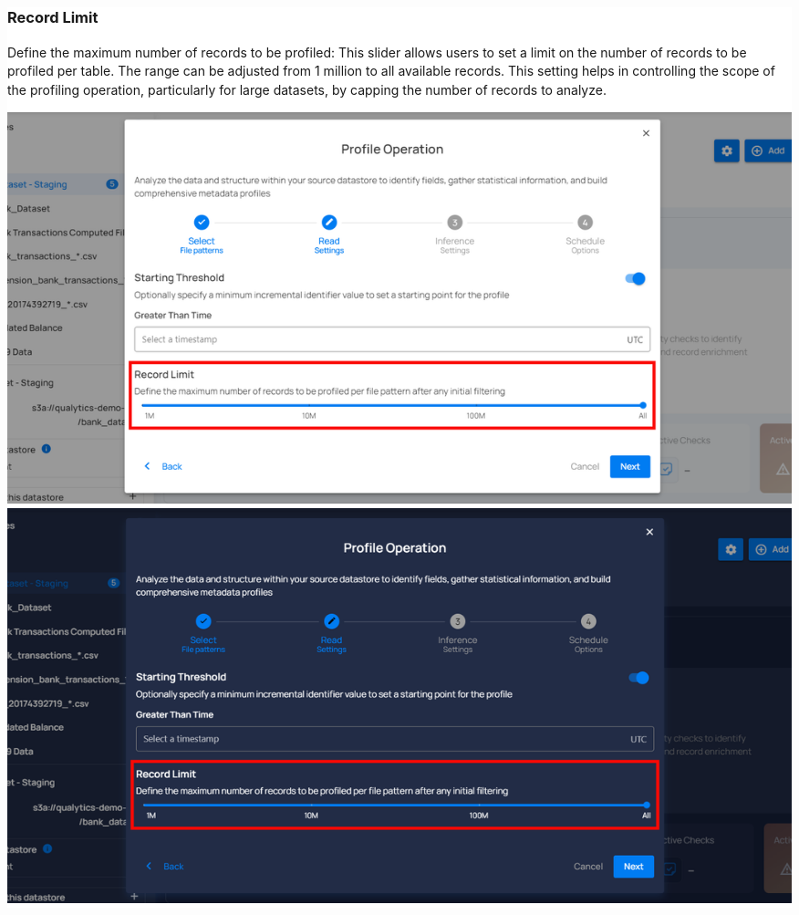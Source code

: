 ### Record Limit 

Define the maximum number of records to be profiled: This slider allows users to set a limit on the number of records to be profiled per table. The range can be adjusted from 1 million to all available records. This setting helps in controlling the scope of the profiling operation, particularly for large datasets, by capping the number of records to analyze.

![record-limit](../assets/profile-operations/record-limit-light.png#only-light)
![record-limit](../assets/profile-operations/record-limit-dark.png#only-dark)
